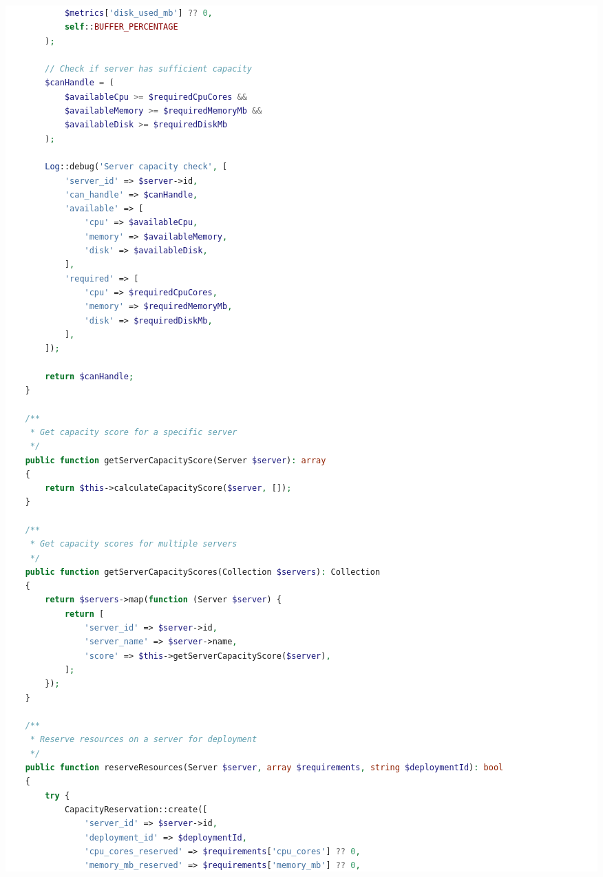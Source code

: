 ```php
            $metrics['disk_used_mb'] ?? 0,
            self::BUFFER_PERCENTAGE
        );

        // Check if server has sufficient capacity
        $canHandle = (
            $availableCpu >= $requiredCpuCores &&
            $availableMemory >= $requiredMemoryMb &&
            $availableDisk >= $requiredDiskMb
        );

        Log::debug('Server capacity check', [
            'server_id' => $server->id,
            'can_handle' => $canHandle,
            'available' => [
                'cpu' => $availableCpu,
                'memory' => $availableMemory,
                'disk' => $availableDisk,
            ],
            'required' => [
                'cpu' => $requiredCpuCores,
                'memory' => $requiredMemoryMb,
                'disk' => $requiredDiskMb,
            ],
        ]);

        return $canHandle;
    }

    /**
     * Get capacity score for a specific server
     */
    public function getServerCapacityScore(Server $server): array
    {
        return $this->calculateCapacityScore($server, []);
    }

    /**
     * Get capacity scores for multiple servers
     */
    public function getServerCapacityScores(Collection $servers): Collection
    {
        return $servers->map(function (Server $server) {
            return [
                'server_id' => $server->id,
                'server_name' => $server->name,
                'score' => $this->getServerCapacityScore($server),
            ];
        });
    }

    /**
     * Reserve resources on a server for deployment
     */
    public function reserveResources(Server $server, array $requirements, string $deploymentId): bool
    {
        try {
            CapacityReservation::create([
                'server_id' => $server->id,
                'deployment_id' => $deploymentId,
                'cpu_cores_reserved' => $requirements['cpu_cores'] ?? 0,
                'memory_mb_reserved' => $requirements['memory_mb'] ?? 0,
```